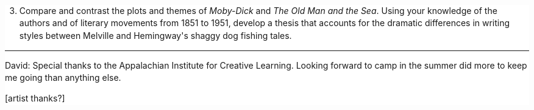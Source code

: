 3. Compare and contrast the plots and themes of _Moby-Dick_ and _The Old Man and the Sea_. Using your knowledge of the authors and of literary movements from 1851 to 1951, develop a thesis that accounts for the dramatic differences in writing styles between Melville and Hemingway's shaggy dog fishing tales.

_ _ _

David: Special thanks to the Appalachian Institute for Creative Learning. Looking forward to camp in the summer did more to keep me going than anything else.

[artist thanks?]